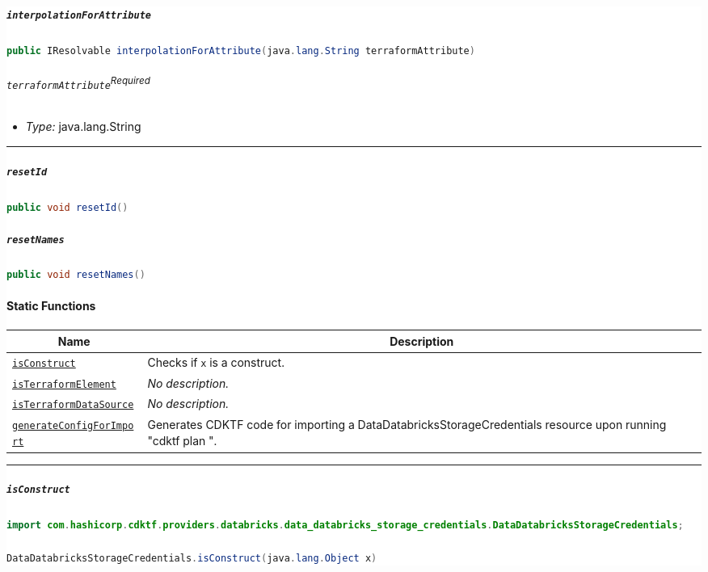
##### `interpolationForAttribute` <a name="interpolationForAttribute" id="@cdktf/provider-databricks.dataDatabricksStorageCredentials.DataDatabricksStorageCredentials.interpolationForAttribute"></a>

```java
public IResolvable interpolationForAttribute(java.lang.String terraformAttribute)
```

###### `terraformAttribute`<sup>Required</sup> <a name="terraformAttribute" id="@cdktf/provider-databricks.dataDatabricksStorageCredentials.DataDatabricksStorageCredentials.interpolationForAttribute.parameter.terraformAttribute"></a>

- *Type:* java.lang.String

---

##### `resetId` <a name="resetId" id="@cdktf/provider-databricks.dataDatabricksStorageCredentials.DataDatabricksStorageCredentials.resetId"></a>

```java
public void resetId()
```

##### `resetNames` <a name="resetNames" id="@cdktf/provider-databricks.dataDatabricksStorageCredentials.DataDatabricksStorageCredentials.resetNames"></a>

```java
public void resetNames()
```

#### Static Functions <a name="Static Functions" id="Static Functions"></a>

| **Name** | **Description** |
| --- | --- |
| <code><a href="#@cdktf/provider-databricks.dataDatabricksStorageCredentials.DataDatabricksStorageCredentials.isConstruct">isConstruct</a></code> | Checks if `x` is a construct. |
| <code><a href="#@cdktf/provider-databricks.dataDatabricksStorageCredentials.DataDatabricksStorageCredentials.isTerraformElement">isTerraformElement</a></code> | *No description.* |
| <code><a href="#@cdktf/provider-databricks.dataDatabricksStorageCredentials.DataDatabricksStorageCredentials.isTerraformDataSource">isTerraformDataSource</a></code> | *No description.* |
| <code><a href="#@cdktf/provider-databricks.dataDatabricksStorageCredentials.DataDatabricksStorageCredentials.generateConfigForImport">generateConfigForImport</a></code> | Generates CDKTF code for importing a DataDatabricksStorageCredentials resource upon running "cdktf plan <stack-name>". |

---

##### `isConstruct` <a name="isConstruct" id="@cdktf/provider-databricks.dataDatabricksStorageCredentials.DataDatabricksStorageCredentials.isConstruct"></a>

```java
import com.hashicorp.cdktf.providers.databricks.data_databricks_storage_credentials.DataDatabricksStorageCredentials;

DataDatabricksStorageCredentials.isConstruct(java.lang.Object x)
```
